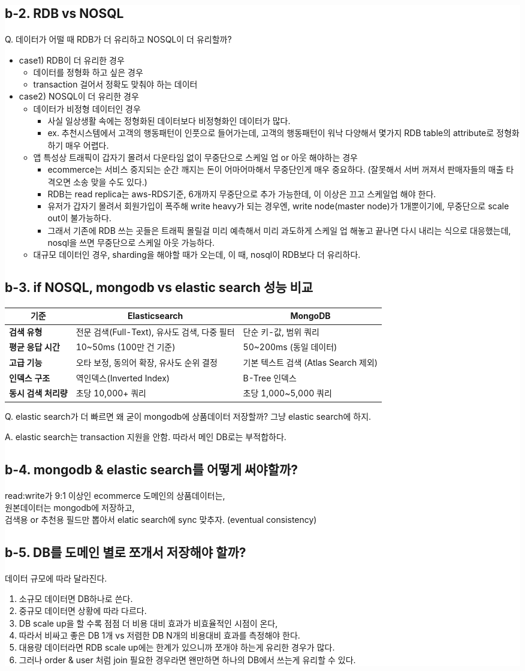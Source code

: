 ## b-2. RDB vs NOSQL

Q. 데이터가 어떨 때 RDB가 더 유리하고 NOSQL이 더 유리할까?

- case1) RDB이 더 유리한 경우
  - 데이터를 정형화 하고 싶은 경우
  - transaction 걸어서 정확도 맞춰야 하는 데이터
- case2) NOSQL이 더 유리한 경우
  - 데이터가 비정형 데이터인 경우
    - 사실 일상생활 속에는 정형화된 데이터보다 비정형화인 데이터가 많다.
    - ex. 추천시스템에서 고객의 행동패턴이 인풋으로 들어가는데, 고객의 행동패턴이 워낙 다양해서 몇가지 RDB table의 attribute로 정형화 하기 매우 어렵다.
  - 앱 특성상 트래픽이 갑자기 몰려서 다운타임 없이 무중단으로 스케일 업 or 아웃 해야하는 경우
    - ecommerce는 서비스 중지되는 순간 깨지는 돈이 어마어마해서 무중단인게 매우 중요하다. (잘못해서 서버 꺼져서 판매자들의 매출 타격오면 소송 맞을 수도 있다.)
    - RDB는 read replica는 aws-RDS기준, 6개까지 무중단으로 추가 가능한데, 이 이상은 끄고 스케일업 해야 한다.
    - 유저가 갑자기 몰려서 회원가입이 폭주해 write heavy가 되는 경우엔, write node(master node)가 1개뿐이기에, 무중단으로 scale out이 불가능하다.
    - 그래서 기존에 RDB 쓰는 곳들은 트래픽 몰릴걸 미리 예측해서 미리 과도하게 스케일 업 해놓고 끝나면 다시 내리는 식으로 대응했는데, nosql을 쓰면 무중단으로 스케일 아웃 가능하다.
  - 대규모 데이터인 경우, sharding을 해야할 때가 오는데, 이 때, nosql이 RDB보다 더 유리하다.

## b-3. if NOSQL, mongodb vs elastic search 성능 비교

| **기준**             | **Elasticsearch**                            | **MongoDB**                          |
| -------------------- | -------------------------------------------- | ------------------------------------ |
| **검색 유형**        | 전문 검색(Full-Text), 유사도 검색, 다중 필터 | 단순 키-값, 범위 쿼리                |
| **평균 응답 시간**   | 10~50ms (100만 건 기준)                      | 50~200ms (동일 데이터)               |
| **고급 기능**        | 오타 보정, 동의어 확장, 유사도 순위 결정     | 기본 텍스트 검색 (Atlas Search 제외) |
| **인덱스 구조**      | 역인덱스(Inverted Index)                     | B-Tree 인덱스                        |
| **동시 검색 처리량** | 초당 10,000+ 쿼리                            | 초당 1,000~5,000 쿼리                |

Q. elastic search가 더 빠르면 왜 굳이 mongodb에 상품데이터 저장할까? 그냥 elastic search에 하지.

A. elastic search는 transaction 지원을 안함. 따라서 메인 DB로는 부적합하다.

## b-4. mongodb & elastic search를 어떻게 써야할까?

read:write가 9:1 이상인 ecommerce 도메인의 상품데이터는,\
원본데이터는 mongodb에 저장하고,\
검색용 or 추천용 필드만 뽑아서 elatic search에 sync 맞추자. (eventual consistency)

## b-5. DB를 도메인 별로 쪼개서 저장해야 할까?

데이터 규모에 따라 달라진다.

1. 소규모 데이터면 DB하나로 쓴다.
2. 중규모 데이터면 상황에 따라 다르다.
  1. DB scale up을 할 수록 점점 더 비용 대비 효과가 비효율적인 시점이 온다,
  2. 따라서 비싸고 좋은 DB 1개 vs 저렴한 DB N개의 비용대비 효과를 측정해야 한다.
3. 대용량 데이터라면 RDB scale up에는 한계가 있으니까 쪼개야 하는게 유리한 경우가 많다.
  1. 그러나 order & user 처럼 join 필요한 경우라면 왠만하면 하나의 DB에서 쓰는게 유리할 수 있다.
